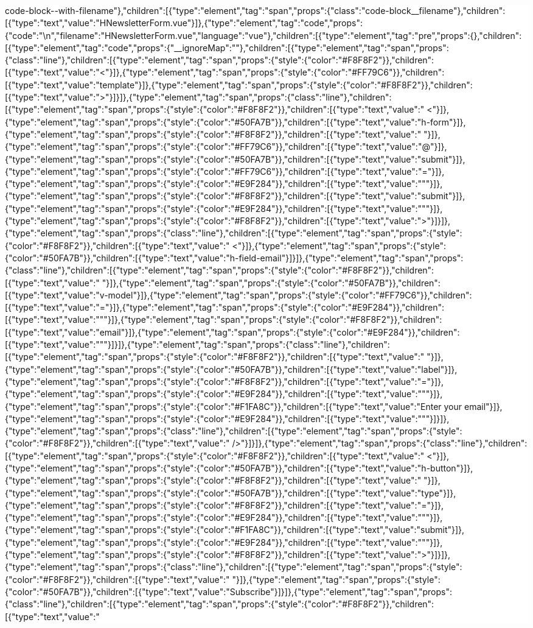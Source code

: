 code-block--with-filename"},"children":[{"type":"element","tag":"span","props":{"class":"code-block__filename"},"children":[{"type":"text","value":"HNewsletterForm.vue"}]},{"type":"element","tag":"code","props":{"code":"<template>\n  <h-form @submit=\"submit\">\n    <h-field-email\n      v-model=\"email\"\n      label=\"Enter your email\"\n    />\n    <h-button type=\"submit\">\n      Subscribe\n    </h-button>\n  </h-form>\n</template>\n","filename":"HNewsletterForm.vue","language":"vue"},"children":[{"type":"element","tag":"pre","props":{},"children":[{"type":"element","tag":"code","props":{"__ignoreMap":""},"children":[{"type":"element","tag":"span","props":{"class":"line"},"children":[{"type":"element","tag":"span","props":{"style":{"color":"#F8F8F2"}},"children":[{"type":"text","value":"<"}]},{"type":"element","tag":"span","props":{"style":{"color":"#FF79C6"}},"children":[{"type":"text","value":"template"}]},{"type":"element","tag":"span","props":{"style":{"color":"#F8F8F2"}},"children":[{"type":"text","value":">"}]}]},{"type":"element","tag":"span","props":{"class":"line"},"children":[{"type":"element","tag":"span","props":{"style":{"color":"#F8F8F2"}},"children":[{"type":"text","value":"  <"}]},{"type":"element","tag":"span","props":{"style":{"color":"#50FA7B"}},"children":[{"type":"text","value":"h-form"}]},{"type":"element","tag":"span","props":{"style":{"color":"#F8F8F2"}},"children":[{"type":"text","value":" "}]},{"type":"element","tag":"span","props":{"style":{"color":"#FF79C6"}},"children":[{"type":"text","value":"@"}]},{"type":"element","tag":"span","props":{"style":{"color":"#50FA7B"}},"children":[{"type":"text","value":"submit"}]},{"type":"element","tag":"span","props":{"style":{"color":"#FF79C6"}},"children":[{"type":"text","value":"="}]},{"type":"element","tag":"span","props":{"style":{"color":"#E9F284"}},"children":[{"type":"text","value":"\""}]},{"type":"element","tag":"span","props":{"style":{"color":"#F8F8F2"}},"children":[{"type":"text","value":"submit"}]},{"type":"element","tag":"span","props":{"style":{"color":"#E9F284"}},"children":[{"type":"text","value":"\""}]},{"type":"element","tag":"span","props":{"style":{"color":"#F8F8F2"}},"children":[{"type":"text","value":">"}]}]},{"type":"element","tag":"span","props":{"class":"line"},"children":[{"type":"element","tag":"span","props":{"style":{"color":"#F8F8F2"}},"children":[{"type":"text","value":"    <"}]},{"type":"element","tag":"span","props":{"style":{"color":"#50FA7B"}},"children":[{"type":"text","value":"h-field-email"}]}]},{"type":"element","tag":"span","props":{"class":"line"},"children":[{"type":"element","tag":"span","props":{"style":{"color":"#F8F8F2"}},"children":[{"type":"text","value":"      "}]},{"type":"element","tag":"span","props":{"style":{"color":"#50FA7B"}},"children":[{"type":"text","value":"v-model"}]},{"type":"element","tag":"span","props":{"style":{"color":"#FF79C6"}},"children":[{"type":"text","value":"="}]},{"type":"element","tag":"span","props":{"style":{"color":"#E9F284"}},"children":[{"type":"text","value":"\""}]},{"type":"element","tag":"span","props":{"style":{"color":"#F8F8F2"}},"children":[{"type":"text","value":"email"}]},{"type":"element","tag":"span","props":{"style":{"color":"#E9F284"}},"children":[{"type":"text","value":"\""}]}]},{"type":"element","tag":"span","props":{"class":"line"},"children":[{"type":"element","tag":"span","props":{"style":{"color":"#F8F8F2"}},"children":[{"type":"text","value":"      "}]},{"type":"element","tag":"span","props":{"style":{"color":"#50FA7B"}},"children":[{"type":"text","value":"label"}]},{"type":"element","tag":"span","props":{"style":{"color":"#F8F8F2"}},"children":[{"type":"text","value":"="}]},{"type":"element","tag":"span","props":{"style":{"color":"#E9F284"}},"children":[{"type":"text","value":"\""}]},{"type":"element","tag":"span","props":{"style":{"color":"#F1FA8C"}},"children":[{"type":"text","value":"Enter your email"}]},{"type":"element","tag":"span","props":{"style":{"color":"#E9F284"}},"children":[{"type":"text","value":"\""}]}]},{"type":"element","tag":"span","props":{"class":"line"},"children":[{"type":"element","tag":"span","props":{"style":{"color":"#F8F8F2"}},"children":[{"type":"text","value":"    />"}]}]},{"type":"element","tag":"span","props":{"class":"line"},"children":[{"type":"element","tag":"span","props":{"style":{"color":"#F8F8F2"}},"children":[{"type":"text","value":"    <"}]},{"type":"element","tag":"span","props":{"style":{"color":"#50FA7B"}},"children":[{"type":"text","value":"h-button"}]},{"type":"element","tag":"span","props":{"style":{"color":"#F8F8F2"}},"children":[{"type":"text","value":" "}]},{"type":"element","tag":"span","props":{"style":{"color":"#50FA7B"}},"children":[{"type":"text","value":"type"}]},{"type":"element","tag":"span","props":{"style":{"color":"#F8F8F2"}},"children":[{"type":"text","value":"="}]},{"type":"element","tag":"span","props":{"style":{"color":"#E9F284"}},"children":[{"type":"text","value":"\""}]},{"type":"element","tag":"span","props":{"style":{"color":"#F1FA8C"}},"children":[{"type":"text","value":"submit"}]},{"type":"element","tag":"span","props":{"style":{"color":"#E9F284"}},"children":[{"type":"text","value":"\""}]},{"type":"element","tag":"span","props":{"style":{"color":"#F8F8F2"}},"children":[{"type":"text","value":">"}]}]},{"type":"element","tag":"span","props":{"class":"line"},"children":[{"type":"element","tag":"span","props":{"style":{"color":"#F8F8F2"}},"children":[{"type":"text","value":"      "}]},{"type":"element","tag":"span","props":{"style":{"color":"#50FA7B"}},"children":[{"type":"text","value":"Subscribe"}]}]},{"type":"element","tag":"span","props":{"class":"line"},"children":[{"type":"element","tag":"span","props":{"style":{"color":"#F8F8F2"}},"children":[{"type":"text","value":"